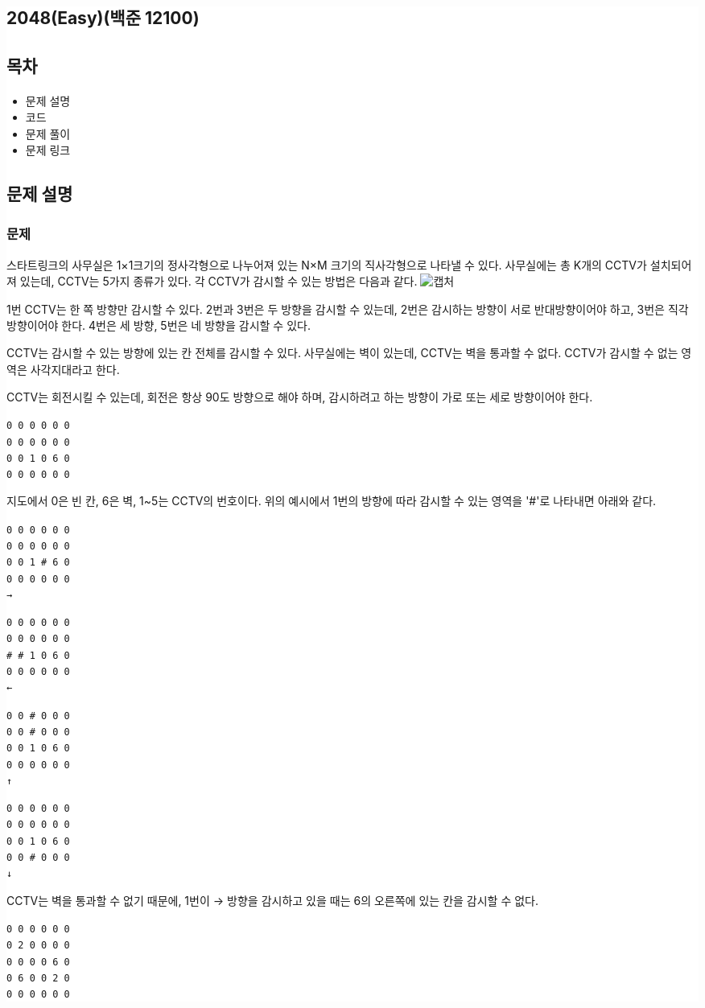 ## 2048(Easy)(백준 12100)
## 목차
- 문제 설명
- 코드
- 문제 풀이
- 문제 링크


## 문제 설명
### 문제
스타트링크의 사무실은 1×1크기의 정사각형으로 나누어져 있는 N×M 크기의 직사각형으로 나타낼 수 있다. 사무실에는 총 K개의 CCTV가 설치되어져 있는데, CCTV는 5가지 종류가 있다. 각 CCTV가 감시할 수 있는 방법은 다음과 같다.
![캡처](https://github.com/U-is-Ni-in-Korea/Android-United/assets/50603273/f1990edb-b264-4692-b169-ad54eaa58233)

1번 CCTV는 한 쪽 방향만 감시할 수 있다. 2번과 3번은 두 방향을 감시할 수 있는데, 2번은 감시하는 방향이 서로 반대방향이어야 하고, 3번은 직각 방향이어야 한다. 4번은 세 방향, 5번은 네 방향을 감시할 수 있다.

CCTV는 감시할 수 있는 방향에 있는 칸 전체를 감시할 수 있다. 사무실에는 벽이 있는데, CCTV는 벽을 통과할 수 없다. CCTV가 감시할 수 없는 영역은 사각지대라고 한다.

CCTV는 회전시킬 수 있는데, 회전은 항상 90도 방향으로 해야 하며, 감시하려고 하는 방향이 가로 또는 세로 방향이어야 한다.
```
0 0 0 0 0 0
0 0 0 0 0 0
0 0 1 0 6 0
0 0 0 0 0 0
```
지도에서 0은 빈 칸, 6은 벽, 1~5는 CCTV의 번호이다. 위의 예시에서 1번의 방향에 따라 감시할 수 있는 영역을 '#'로 나타내면 아래와 같다.
```
0 0 0 0 0 0
0 0 0 0 0 0
0 0 1 # 6 0
0 0 0 0 0 0
→
```
```
0 0 0 0 0 0
0 0 0 0 0 0
# # 1 0 6 0
0 0 0 0 0 0
←
```
```
0 0 # 0 0 0
0 0 # 0 0 0
0 0 1 0 6 0
0 0 0 0 0 0
↑
```
```
0 0 0 0 0 0
0 0 0 0 0 0
0 0 1 0 6 0
0 0 # 0 0 0
↓
```
CCTV는 벽을 통과할 수 없기 때문에, 1번이 → 방향을 감시하고 있을 때는 6의 오른쪽에 있는 칸을 감시할 수 없다.
```
0 0 0 0 0 0
0 2 0 0 0 0
0 0 0 0 6 0
0 6 0 0 2 0
0 0 0 0 0 0
```